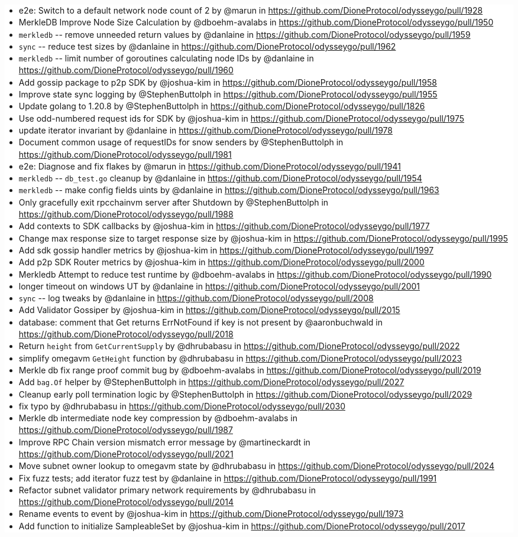 - e2e: Switch to a default network node count of 2 by @marun in https://github.com/DioneProtocol/odysseygo/pull/1928
- MerkleDB Improve Node Size Calculation by @dboehm-avalabs in https://github.com/DioneProtocol/odysseygo/pull/1950
- `merkledb` -- remove unneeded return values by @danlaine in https://github.com/DioneProtocol/odysseygo/pull/1959
- `sync` -- reduce test sizes by @danlaine in https://github.com/DioneProtocol/odysseygo/pull/1962
- `merkledb` -- limit number of goroutines calculating node IDs by @danlaine in https://github.com/DioneProtocol/odysseygo/pull/1960
- Add gossip package to p2p SDK by @joshua-kim in https://github.com/DioneProtocol/odysseygo/pull/1958
- Improve state sync logging by @StephenButtolph in https://github.com/DioneProtocol/odysseygo/pull/1955
- Update golang to 1.20.8 by @StephenButtolph in https://github.com/DioneProtocol/odysseygo/pull/1826
- Use odd-numbered request ids for SDK by @joshua-kim in https://github.com/DioneProtocol/odysseygo/pull/1975
- update iterator invariant by @danlaine in https://github.com/DioneProtocol/odysseygo/pull/1978
- Document common usage of requestIDs for snow senders by @StephenButtolph in https://github.com/DioneProtocol/odysseygo/pull/1981
- e2e: Diagnose and fix flakes by @marun in https://github.com/DioneProtocol/odysseygo/pull/1941
- `merkledb` -- `db_test.go` cleanup by @danlaine in https://github.com/DioneProtocol/odysseygo/pull/1954
- `merkledb` -- make config fields uints by @danlaine in https://github.com/DioneProtocol/odysseygo/pull/1963
- Only gracefully exit rpcchainvm server after Shutdown by @StephenButtolph in https://github.com/DioneProtocol/odysseygo/pull/1988
- Add contexts to SDK callbacks by @joshua-kim in https://github.com/DioneProtocol/odysseygo/pull/1977
- Change max response size to target response size by @joshua-kim in https://github.com/DioneProtocol/odysseygo/pull/1995
- Add sdk gossip handler metrics by @joshua-kim in https://github.com/DioneProtocol/odysseygo/pull/1997
- Add p2p SDK Router metrics by @joshua-kim in https://github.com/DioneProtocol/odysseygo/pull/2000
- Merkledb Attempt to reduce test runtime by @dboehm-avalabs in https://github.com/DioneProtocol/odysseygo/pull/1990
- longer timeout on windows UT by @danlaine in https://github.com/DioneProtocol/odysseygo/pull/2001
- `sync` -- log tweaks by @danlaine in https://github.com/DioneProtocol/odysseygo/pull/2008
- Add Validator Gossiper by @joshua-kim in https://github.com/DioneProtocol/odysseygo/pull/2015
- database: comment that Get returns ErrNotFound if key is not present by @aaronbuchwald in https://github.com/DioneProtocol/odysseygo/pull/2018
- Return `height` from `GetCurrentSupply` by @dhrubabasu in https://github.com/DioneProtocol/odysseygo/pull/2022
- simplify omegavm `GetHeight` function by @dhrubabasu in https://github.com/DioneProtocol/odysseygo/pull/2023
- Merkle db fix range proof commit bug by @dboehm-avalabs in https://github.com/DioneProtocol/odysseygo/pull/2019
- Add `bag.Of` helper by @StephenButtolph in https://github.com/DioneProtocol/odysseygo/pull/2027
- Cleanup early poll termination logic by @StephenButtolph in https://github.com/DioneProtocol/odysseygo/pull/2029
- fix typo by @dhrubabasu in https://github.com/DioneProtocol/odysseygo/pull/2030
- Merkle db intermediate node key compression by @dboehm-avalabs in https://github.com/DioneProtocol/odysseygo/pull/1987
- Improve RPC Chain version mismatch error message by @martineckardt in https://github.com/DioneProtocol/odysseygo/pull/2021
- Move subnet owner lookup to omegavm state by @dhrubabasu in https://github.com/DioneProtocol/odysseygo/pull/2024
- Fix fuzz tests; add iterator fuzz test by @danlaine in https://github.com/DioneProtocol/odysseygo/pull/1991
- Refactor subnet validator primary network requirements by @dhrubabasu in https://github.com/DioneProtocol/odysseygo/pull/2014
- Rename events to event by @joshua-kim in https://github.com/DioneProtocol/odysseygo/pull/1973
- Add function to initialize SampleableSet by @joshua-kim in https://github.com/DioneProtocol/odysseygo/pull/2017
